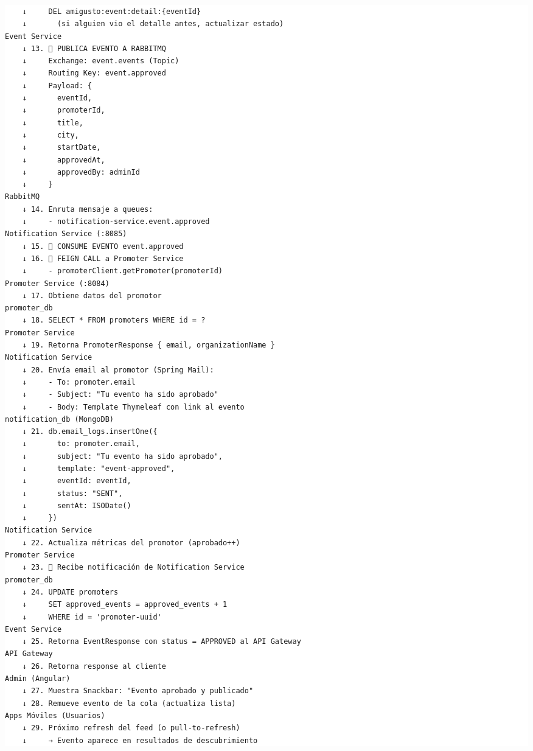 ```
    ↓     DEL amigusto:event:detail:{eventId}
    ↓       (si alguien vio el detalle antes, actualizar estado)
Event Service
    ↓ 13. 📨 PUBLICA EVENTO A RABBITMQ
    ↓     Exchange: event.events (Topic)
    ↓     Routing Key: event.approved
    ↓     Payload: {
    ↓       eventId,
    ↓       promoterId,
    ↓       title,
    ↓       city,
    ↓       startDate,
    ↓       approvedAt,
    ↓       approvedBy: adminId
    ↓     }
RabbitMQ
    ↓ 14. Enruta mensaje a queues:
    ↓     - notification-service.event.approved
Notification Service (:8085)
    ↓ 15. 📨 CONSUME EVENTO event.approved
    ↓ 16. 🔗 FEIGN CALL a Promoter Service
    ↓     - promoterClient.getPromoter(promoterId)
Promoter Service (:8084)
    ↓ 17. Obtiene datos del promotor
promoter_db
    ↓ 18. SELECT * FROM promoters WHERE id = ?
Promoter Service
    ↓ 19. Retorna PromoterResponse { email, organizationName }
Notification Service
    ↓ 20. Envía email al promotor (Spring Mail):
    ↓     - To: promoter.email
    ↓     - Subject: "Tu evento ha sido aprobado"
    ↓     - Body: Template Thymeleaf con link al evento
notification_db (MongoDB)
    ↓ 21. db.email_logs.insertOne({
    ↓       to: promoter.email,
    ↓       subject: "Tu evento ha sido aprobado",
    ↓       template: "event-approved",
    ↓       eventId: eventId,
    ↓       status: "SENT",
    ↓       sentAt: ISODate()
    ↓     })
Notification Service
    ↓ 22. Actualiza métricas del promotor (aprobado++)
Promoter Service
    ↓ 23. 📨 Recibe notificación de Notification Service
promoter_db
    ↓ 24. UPDATE promoters
    ↓     SET approved_events = approved_events + 1
    ↓     WHERE id = 'promoter-uuid'
Event Service
    ↓ 25. Retorna EventResponse con status = APPROVED al API Gateway
API Gateway
    ↓ 26. Retorna response al cliente
Admin (Angular)
    ↓ 27. Muestra Snackbar: "Evento aprobado y publicado"
    ↓ 28. Remueve evento de la cola (actualiza lista)
Apps Móviles (Usuarios)
    ↓ 29. Próximo refresh del feed (o pull-to-refresh)
    ↓     → Evento aparece en resultados de descubrimiento
```
